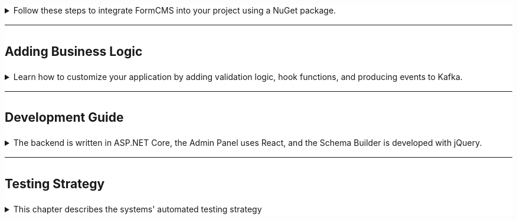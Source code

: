 <details><summary>
Follow these steps to integrate FormCMS into your project using a NuGet package.
</summary></details>

---
## Adding Business Logic

<details><summary>
Learn how to customize your application by adding validation logic, hook functions, and producing events to Kafka.
</summary></details>




---

## Development Guide

<details><summary>
The backend is written in ASP.NET Core, the Admin Panel uses React, and the Schema Builder is developed with jQuery.
</summary></details>  

---
## Testing Strategy
<details><summary>
This chapter describes the systems' automated testing strategy
</summary></details>